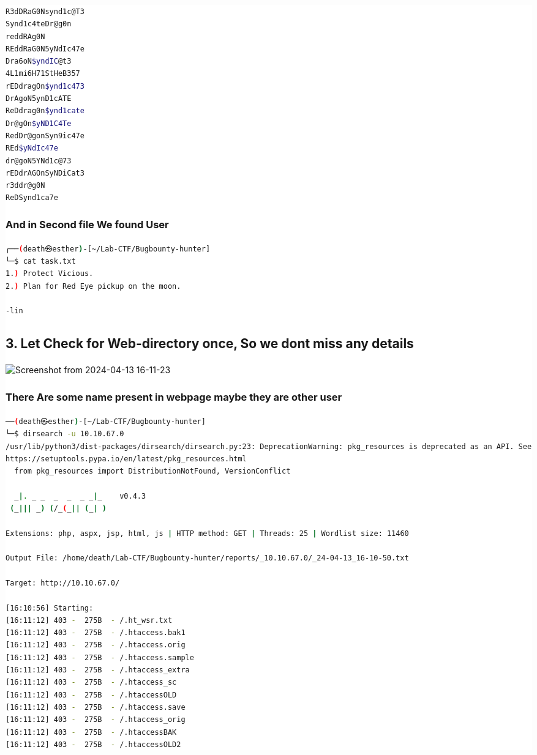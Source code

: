 ```bash
R3dDRaG0Nsynd1c@T3
Synd1c4teDr@g0n
reddRAg0N
REddRaG0N5yNdIc47e
Dra6oN$yndIC@t3
4L1mi6H71StHeB357
rEDdragOn$ynd1c473
DrAgoN5ynD1cATE
ReDdrag0n$ynd1cate
Dr@gOn$yND1C4Te
RedDr@gonSyn9ic47e
REd$yNdIc47e
dr@goN5YNd1c@73
rEDdrAGOnSyNDiCat3
r3ddr@g0N
ReDSynd1ca7e
```
### And in Second file We found User
```bash
┌──(death㉿esther)-[~/Lab-CTF/Bugbounty-hunter]
└─$ cat task.txt 
1.) Protect Vicious.
2.) Plan for Red Eye pickup on the moon.

-lin
```
## 3. Let Check for Web-directory once, So we dont miss any details

![Screenshot from 2024-04-13 16-11-23](https://github.com/Esther7171/Bounty-Hacker-TryHackMe-/assets/122229257/2d094b40-6807-4189-90c4-4da16daba9bf)

### There Are some name present in webpage maybe they are other user
```bash
──(death㉿esther)-[~/Lab-CTF/Bugbounty-hunter]
└─$ dirsearch -u 10.10.67.0
/usr/lib/python3/dist-packages/dirsearch/dirsearch.py:23: DeprecationWarning: pkg_resources is deprecated as an API. See https://setuptools.pypa.io/en/latest/pkg_resources.html
  from pkg_resources import DistributionNotFound, VersionConflict

  _|. _ _  _  _  _ _|_    v0.4.3
 (_||| _) (/_(_|| (_| )

Extensions: php, aspx, jsp, html, js | HTTP method: GET | Threads: 25 | Wordlist size: 11460

Output File: /home/death/Lab-CTF/Bugbounty-hunter/reports/_10.10.67.0/_24-04-13_16-10-50.txt

Target: http://10.10.67.0/

[16:10:56] Starting: 
[16:11:12] 403 -  275B  - /.ht_wsr.txt
[16:11:12] 403 -  275B  - /.htaccess.bak1
[16:11:12] 403 -  275B  - /.htaccess.orig
[16:11:12] 403 -  275B  - /.htaccess.sample
[16:11:12] 403 -  275B  - /.htaccess_extra
[16:11:12] 403 -  275B  - /.htaccess_sc
[16:11:12] 403 -  275B  - /.htaccessOLD
[16:11:12] 403 -  275B  - /.htaccess.save
[16:11:12] 403 -  275B  - /.htaccess_orig
[16:11:12] 403 -  275B  - /.htaccessBAK
[16:11:12] 403 -  275B  - /.htaccessOLD2
```